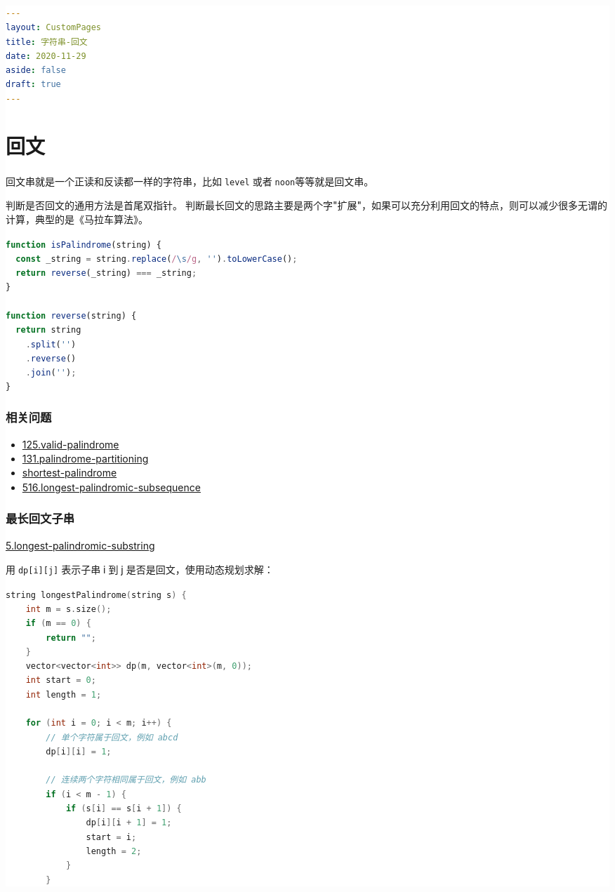 ```yaml
---
layout: CustomPages
title: 字符串-回文
date: 2020-11-29
aside: false
draft: true
---
```


# 回文

回文串就是一个正读和反读都一样的字符串，比如 `level` 或者 `noon`等等就是回文串。

判断是否回文的通用方法是首尾双指针。 判断最长回文的思路主要是两个字"扩展"，如果可以充分利用回文的特点，则可以减少很多无谓的计算，典型的是《马拉车算法》。

```js
function isPalindrome(string) {
  const _string = string.replace(/\s/g, '').toLowerCase();
  return reverse(_string) === _string;
}

function reverse(string) {
  return string
    .split('')
    .reverse()
    .join('');
}
```

### 相关问题

- [125.valid-palindrome](../problems/125.valid-palindrome.md)
- [131.palindrome-partitioning](../problems/131.palindrome-partitioning.md)
- [shortest-palindrome](https://leetcode.com/problems/shortest-palindrome/)
- [516.longest-palindromic-subsequence](../problems/516.longest-palindromic-subsequence.md)

### 最长回文子串

[5.longest-palindromic-substring](https://leetcode.com/problems/longest-palindromic-substring/)

用 `dp[i][j]` 表示子串 i 到 j 是否是回文，使用动态规划求解：

```cpp
string longestPalindrome(string s) {
	int m = s.size();
	if (m == 0) {
		return "";
	}
	vector<vector<int>> dp(m, vector<int>(m, 0));
	int start = 0;
	int length = 1;

	for (int i = 0; i < m; i++) {
        // 单个字符属于回文，例如 abcd
		dp[i][i] = 1;

        // 连续两个字符相同属于回文，例如 abb
		if (i < m - 1) {
			if (s[i] == s[i + 1]) {
				dp[i][i + 1] = 1;
                start = i;
				length = 2;
			}
		}
```